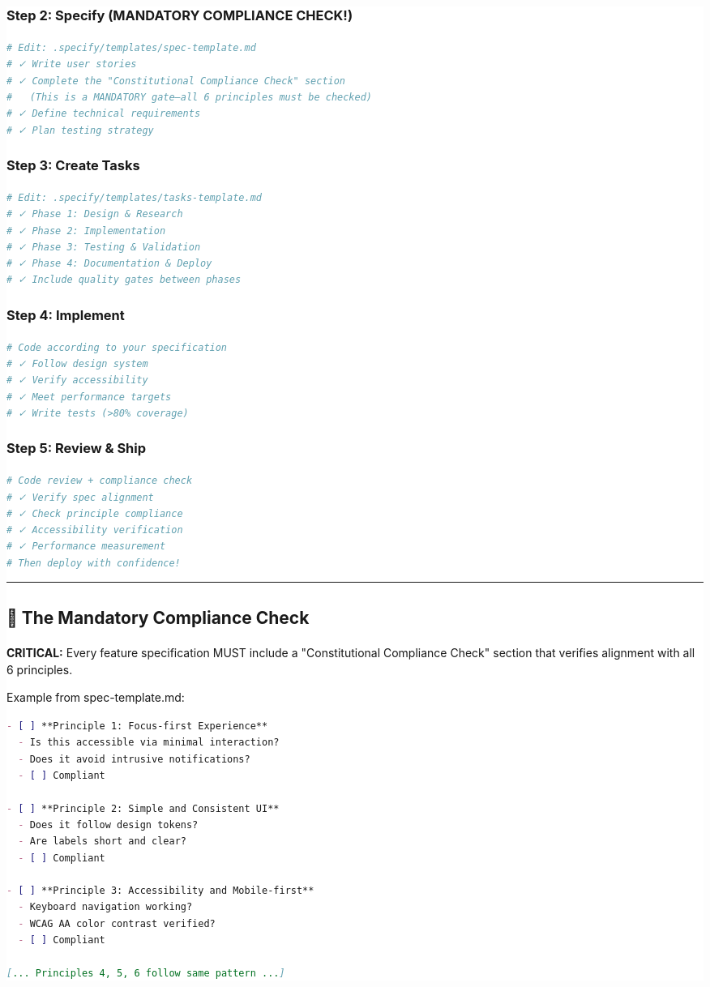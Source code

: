 ### Step 2: Specify (MANDATORY COMPLIANCE CHECK!)
```bash
# Edit: .specify/templates/spec-template.md
# ✓ Write user stories
# ✓ Complete the "Constitutional Compliance Check" section
#   (This is a MANDATORY gate—all 6 principles must be checked)
# ✓ Define technical requirements
# ✓ Plan testing strategy
```

### Step 3: Create Tasks
```bash
# Edit: .specify/templates/tasks-template.md
# ✓ Phase 1: Design & Research
# ✓ Phase 2: Implementation
# ✓ Phase 3: Testing & Validation
# ✓ Phase 4: Documentation & Deploy
# ✓ Include quality gates between phases
```

### Step 4: Implement
```bash
# Code according to your specification
# ✓ Follow design system
# ✓ Verify accessibility
# ✓ Meet performance targets
# ✓ Write tests (>80% coverage)
```

### Step 5: Review & Ship
```bash
# Code review + compliance check
# ✓ Verify spec alignment
# ✓ Check principle compliance
# ✓ Accessibility verification
# ✓ Performance measurement
# Then deploy with confidence!
```

---

## 🎯 The Mandatory Compliance Check

**CRITICAL:** Every feature specification MUST include a "Constitutional Compliance Check" section that verifies alignment with all 6 principles.

Example from spec-template.md:
```markdown
- [ ] **Principle 1: Focus-first Experience**
  - Is this accessible via minimal interaction?
  - Does it avoid intrusive notifications?
  - [ ] Compliant
  
- [ ] **Principle 2: Simple and Consistent UI**
  - Does it follow design tokens?
  - Are labels short and clear?
  - [ ] Compliant

- [ ] **Principle 3: Accessibility and Mobile-first**
  - Keyboard navigation working?
  - WCAG AA color contrast verified?
  - [ ] Compliant
  
[... Principles 4, 5, 6 follow same pattern ...]
```
